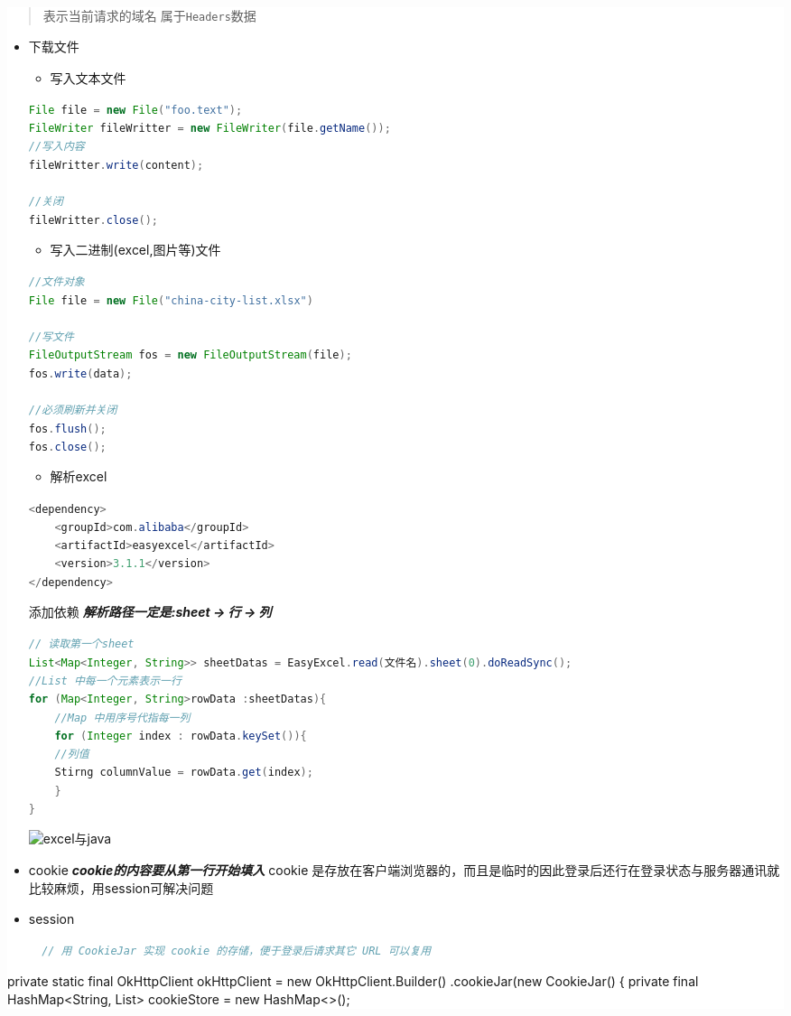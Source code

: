 >表示当前请求的域名
>属于```Headers```数据
* 下载文件
	* 写入文本文件
	```java
	File file = new File("foo.text");
	FileWriter fileWritter = new FileWriter(file.getName());
	//写入内容
	fileWritter.write(content);
	
	//关闭
	fileWritter.close();
	```
	* 写入二进制(excel,图片等)文件
	```java
	//文件对象
	File file = new File("china-city-list.xlsx")
	
	//写文件
	FileOutputStream fos = new FileOutputStream(file);
	fos.write(data);
	
	//必须刷新并关闭
	fos.flush();
	fos.close();
	```
	* 解析excel
	```java
	<dependency>
  		<groupId>com.alibaba</groupId>
  		<artifactId>easyexcel</artifactId>
  		<version>3.1.1</version>
	</dependency>
	```
	添加依赖
	***解析路径一定是:sheet -> 行 -> 列***
	
	```java
	// 读取第一个sheet
	List<Map<Integer, String>> sheetDatas = EasyExcel.read(文件名).sheet(0).doReadSync();
	//List 中每一个元素表示一行
	for (Map<Integer, String>rowData :sheetDatas){
		//Map 中用序号代指每一列
		for (Integer index : rowData.keySet()){
		//列值
		Stirng columnValue = rowData.get(index);
		}
	}
	```
	![excel与java](https://style.youkeda.com/img/ham/course/py2/j14-5-3-1.svg )
* cookie
	***cookie的内容要从第一行开始填入***
	cookie 是存放在客户端浏览器的，而且是临时的因此登录后还行在登录状态与服务器通讯就比较麻烦，用session可解决问题
* session
	```java
	  // 用 CookieJar 实现 cookie 的存储，便于登录后请求其它 URL 可以复用
private static final OkHttpClient okHttpClient = new OkHttpClient.Builder()
      .cookieJar(new CookieJar() {
        private final HashMap<String, List<Cookie>> cookieStore = new HashMap<>();
